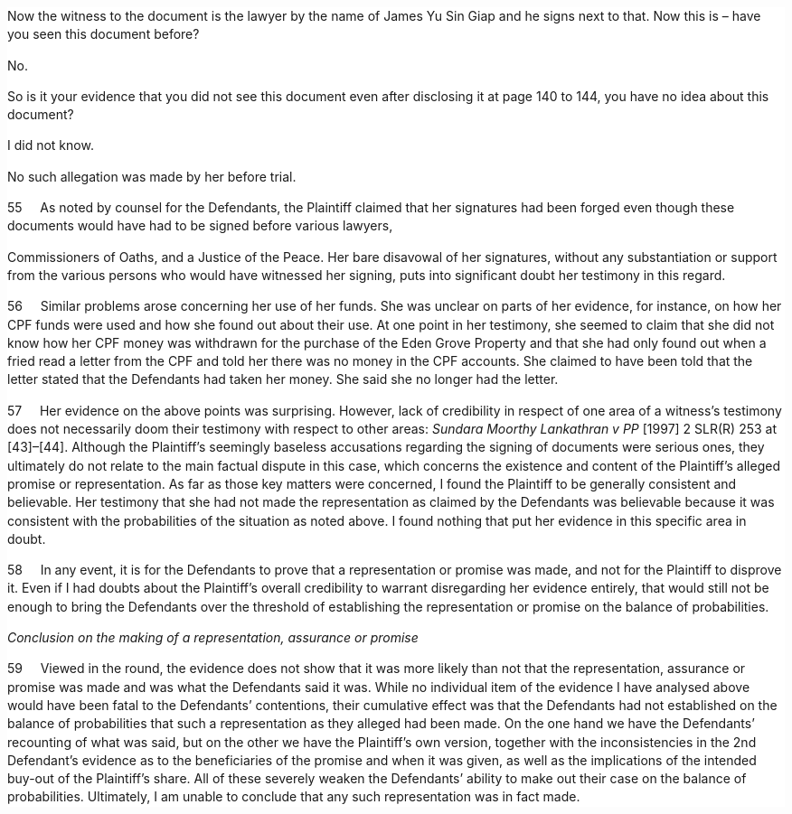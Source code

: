  Now the witness to the document is the lawyer by the name of James Yu Sin Giap and he signs next to that. Now this is – have you seen this document before? 

 No. 

 So is it your evidence that you did not see this document even after disclosing it at page 140 to 144, you have no idea about this document? 

 I did not know. 

No such allegation was made by her before trial. 

55     As noted by counsel for the Defendants, the Plaintiff claimed that her signatures had been forged even though these documents would have had to be signed before various lawyers, 


Commissioners of Oaths, and a Justice of the Peace. Her bare disavowal of her signatures, without any substantiation or support from the various persons who would have witnessed her signing, puts into significant doubt her testimony in this regard. 

56     Similar problems arose concerning her use of her funds. She was unclear on parts of her evidence, for instance, on how her CPF funds were used and how she found out about their use. At one point in her testimony, she seemed to claim that she did not know how her CPF money was withdrawn for the purchase of the Eden Grove Property and that she had only found out when a fried read a letter from the CPF and told her there was no money in the CPF accounts. She claimed to have been told that the letter stated that the Defendants had taken her money. She said she no longer had the letter. 

57     Her evidence on the above points was surprising. However, lack of credibility in respect of one area of a witness’s testimony does not necessarily doom their testimony with respect to other areas: _Sundara Moorthy Lankathran v PP_ <span class="citation">[1997] 2 SLR(R) 253</span> at [43]–[44]. Although the Plaintiff’s seemingly baseless accusations regarding the signing of documents were serious ones, they ultimately do not relate to the main factual dispute in this case, which concerns the existence and content of the Plaintiff’s alleged promise or representation. As far as those key matters were concerned, I found the Plaintiff to be generally consistent and believable. Her testimony that she had not made the representation as claimed by the Defendants was believable because it was consistent with the probabilities of the situation as noted above. I found nothing that put her evidence in this specific area in doubt. 

58     In any event, it is for the Defendants to prove that a representation or promise was made, and not for the Plaintiff to disprove it. Even if I had doubts about the Plaintiff’s overall credibility to warrant disregarding her evidence entirely, that would still not be enough to bring the Defendants over the threshold of establishing the representation or promise on the balance of probabilities. 

_Conclusion on the making of a representation, assurance or promise_ 

59     Viewed in the round, the evidence does not show that it was more likely than not that the representation, assurance or promise was made and was what the Defendants said it was. While no individual item of the evidence I have analysed above would have been fatal to the Defendants’ contentions, their cumulative effect was that the Defendants had not established on the balance of probabilities that such a representation as they alleged had been made. On the one hand we have the Defendants’ recounting of what was said, but on the other we have the Plaintiff’s own version, together with the inconsistencies in the 2nd Defendant’s evidence as to the beneficiaries of the promise and when it was given, as well as the implications of the intended buy-out of the Plaintiff’s share. All of these severely weaken the Defendants’ ability to make out their case on the balance of probabilities. Ultimately, I am unable to conclude that any such representation was in fact made. 
